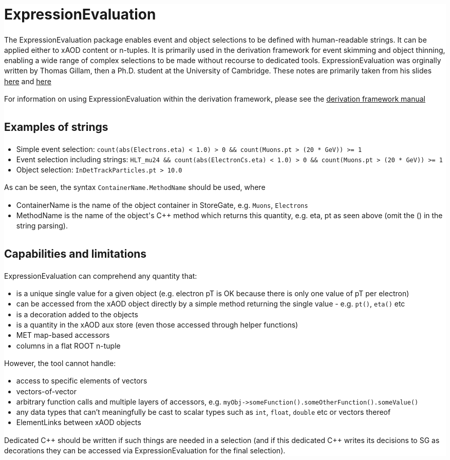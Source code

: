 # ExpressionEvaluation

The ExpressionEvaluation package enables event and object selections to be defined with human-readable strings. It can be applied either to xAOD content or n-tuples. It is primarily used in the derivation framework for event skimming and object thinning, enabling a wide range of complex selections to be made without recourse to dedicated tools. ExpressionEvaluation was orginally written by Thomas Gillam, then a Ph.D. student at the University of Cambridge. These notes are primarily taken from his slides [here](https://indico.cern.ch/event/273466/contributions/616597/attachments/492353/680556/summary.pdf) and [here](https://indico.cern.ch/event/333980/contributions/1726332/attachments/651824/896284/summary.pdf)

For information on using ExpressionEvaluation within the derivation framework, please see the [derivation framework manual](https://twiki.cern.ch/twiki/bin/view/AtlasProtected/DerivationFramework)

## Examples of strings

* Simple event selection: `count(abs(Electrons.eta) < 1.0) > 0 && count(Muons.pt > (20 * GeV)) >= 1`
* Event selection including strings: `HLT_mu24 && count(abs(ElectronCs.eta) < 1.0) > 0 && count(Muons.pt > (20 * GeV)) >= 1`
* Object selection: `InDetTrackParticles.pt > 10.0`

As can be seen, the syntax `ContainerName.MethodName` should be used, where

* ContainerName is the name of the object container in StoreGate, e.g. `Muons`, `Electrons`
* MethodName is the name of the object's C++ method which returns this quantity, e.g. eta, pt as seen above (omit the () in the string parsing).

## Capabilities and limitations

ExpressionEvaluation can comprehend any quantity that:

* is a unique single value for a given object (e.g. electron pT is OK because there is only one value of pT per electron)
* can be accessed from the xAOD object directly by a simple method returning the single value - e.g. `pt()`, `eta()` etc
* is a decoration added to the objects
* is a quantity in the xAOD aux store (even those accessed through helper functions)
* MET map-based accessors
* columns in a flat ROOT n-tuple

However, the tool cannot handle:

* access to specific elements of vectors
* vectors-of-vector
* arbitrary function calls and multiple layers of accessors, e.g. `myObj->someFunction().someOtherFunction().someValue()`
* any data types that can’t meaningfully be cast to scalar types  such as `int`, `float`, `double` etc or vectors thereof
* ElementLinks between xAOD objects

Dedicated C++ should be written if such things are needed in a selection (and if this dedicated C++ writes its decisions to SG as decorations they can be accessed via ExpressionEvaluation for the final selection).
